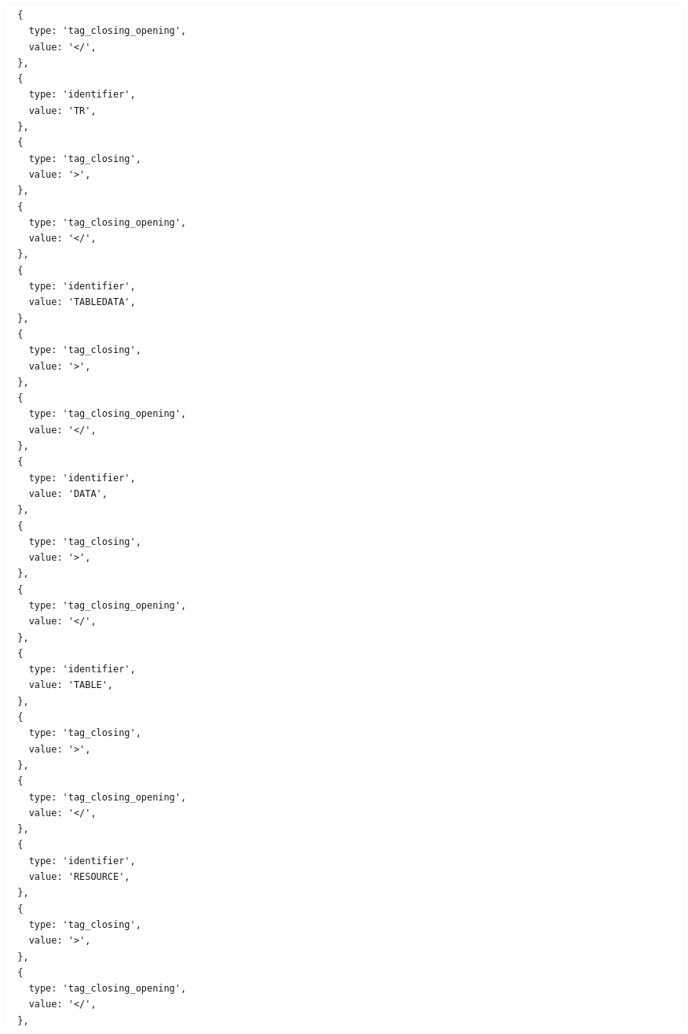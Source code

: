       {
        type: 'tag_closing_opening',
        value: '</',
      },
      {
        type: 'identifier',
        value: 'TR',
      },
      {
        type: 'tag_closing',
        value: '>',
      },
      {
        type: 'tag_closing_opening',
        value: '</',
      },
      {
        type: 'identifier',
        value: 'TABLEDATA',
      },
      {
        type: 'tag_closing',
        value: '>',
      },
      {
        type: 'tag_closing_opening',
        value: '</',
      },
      {
        type: 'identifier',
        value: 'DATA',
      },
      {
        type: 'tag_closing',
        value: '>',
      },
      {
        type: 'tag_closing_opening',
        value: '</',
      },
      {
        type: 'identifier',
        value: 'TABLE',
      },
      {
        type: 'tag_closing',
        value: '>',
      },
      {
        type: 'tag_closing_opening',
        value: '</',
      },
      {
        type: 'identifier',
        value: 'RESOURCE',
      },
      {
        type: 'tag_closing',
        value: '>',
      },
      {
        type: 'tag_closing_opening',
        value: '</',
      },